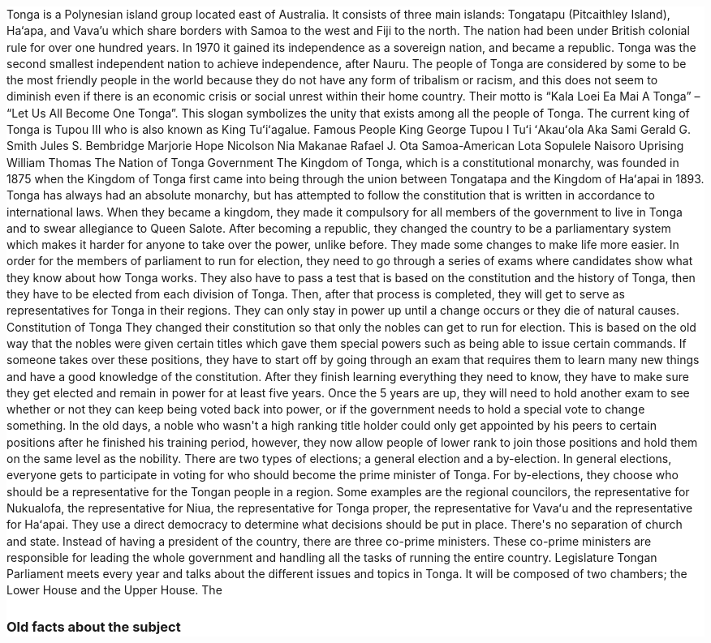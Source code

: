 Tonga is a Polynesian island group located east of Australia. It consists of three main islands: Tongatapu (Pitcaithley Island), Ha‘apa, and Vava’u which share borders with Samoa to the west and Fiji to the north. The nation had been under British colonial rule for over one hundred years. In 1970 it gained its independence as a sovereign nation, and became a republic. Tonga was the second smallest independent nation to achieve independence, after Nauru.  The people of Tonga are considered by some to be the most friendly people in the world because they do not have any form of tribalism or racism, and this does not seem to diminish even if there is an economic crisis or social unrest within their home country. Their motto is “Kala Loei Ea Mai A Tonga” – “Let Us All Become One Tonga”. This slogan symbolizes the unity that exists among all the people of Tonga. The current king of Tonga is Tupou III who is also known as King Tuʻiʻagalue.  Famous People  King George Tupou I  Tuʻi ʻAkauʻola  Aka Sami  Gerald G. Smith  Jules S. Bembridge  Marjorie Hope Nicolson  Nia  Makanae  Rafael J. Ota  Samoa-American  Lota  Sopulele Naisoro  Uprising  William Thomas  The Nation of Tonga  Government  The Kingdom of Tonga, which is a constitutional monarchy, was founded in 1875 when the Kingdom of Tonga first came into being through the union between Tongatapa and the Kingdom of Haʻapai in 1893. Tonga has always had an absolute monarchy, but has attempted to follow the constitution that is written in accordance to international laws. When they became a kingdom, they made it compulsory for all members of the government to live in Tonga and to swear allegiance to Queen Salote.  After becoming a republic, they changed the country to be a parliamentary system which makes it harder for anyone to take over the power, unlike before. They made some changes to make life more easier. In order for the members of parliament to run for election, they need to go through a series of exams where candidates show what they know about how Tonga works. They also have to pass a test that is based on the constitution and the history of Tonga, then they have to be elected from each division of Tonga. Then, after that process is completed, they will get to serve as representatives for Tonga in their regions. They can only stay in power up until a change occurs or they die of natural causes.  Constitution of Tonga  They changed their constitution so that only the nobles can get to run for election. This is based on the old way that the nobles were given certain titles which gave them special powers such as being able to issue certain commands. If someone takes over these positions, they have to start off by going through an exam that requires them to learn many new things and have a good knowledge of the constitution. After they finish learning everything they need to know, they have to make sure they get elected and remain in power for at least five years. Once the 5 years are up, they will need to hold another exam to see whether or not they can keep being voted back into power, or if the government needs to hold a special vote to change something. In the old days, a noble who wasn't a high ranking title holder could only get appointed by his peers to certain positions after he finished his training period, however, they now allow people of lower rank to join those positions and hold them on the same level as the nobility.  There are two types of elections; a general election and a by-election. In general elections, everyone gets to participate in voting for who should become the prime minister of Tonga. For by-elections, they choose who should be a representative for the Tongan people in a region. Some examples are the regional councilors, the representative for Nukualofa, the representative for Niua, the representative for Tonga proper, the representative for Vavaʻu and the representative for Haʻapai.  They use a direct democracy to determine what decisions should be put in place. There's no separation of church and state. Instead of having a president of the country, there are three co-prime ministers. These co-prime ministers are responsible for leading the whole government and handling all the tasks of running the entire country.  Legislature  Tongan Parliament meets every year and talks about the different issues and topics in Tonga. It will be composed of two chambers; the Lower House and the Upper House. The

### **Old facts about the subject**